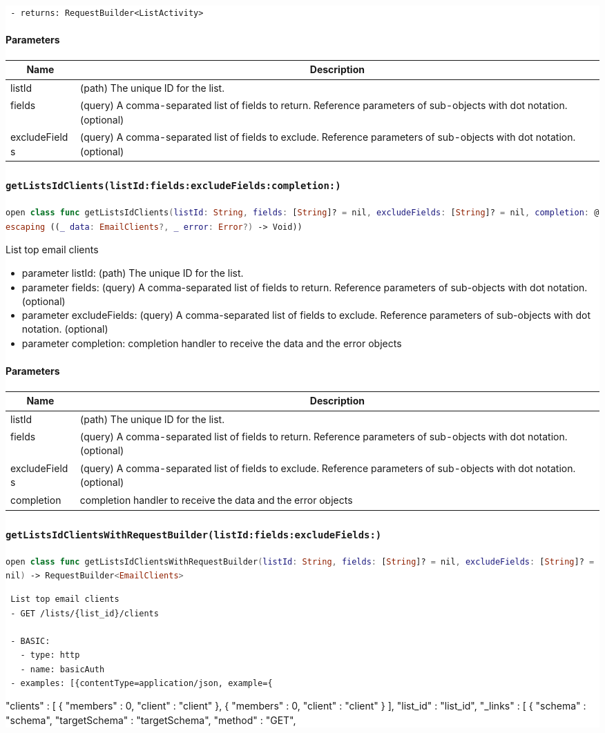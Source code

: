      - returns: RequestBuilder<ListActivity>

#### Parameters

| Name | Description |
| ---- | ----------- |
| listId | (path) The unique ID for the list. |
| fields | (query) A comma-separated list of fields to return. Reference parameters of sub-objects with dot notation. (optional) |
| excludeFields | (query) A comma-separated list of fields to exclude. Reference parameters of sub-objects with dot notation. (optional) |

### `getListsIdClients(listId:fields:excludeFields:completion:)`

```swift
open class func getListsIdClients(listId: String, fields: [String]? = nil, excludeFields: [String]? = nil, completion: @escaping ((_ data: EmailClients?, _ error: Error?) -> Void))
```

List top email clients

- parameter listId: (path) The unique ID for the list.
- parameter fields: (query) A comma-separated list of fields to return. Reference parameters of sub-objects with dot notation. (optional)
- parameter excludeFields: (query) A comma-separated list of fields to exclude. Reference parameters of sub-objects with dot notation. (optional)
- parameter completion: completion handler to receive the data and the error objects

#### Parameters

| Name | Description |
| ---- | ----------- |
| listId | (path) The unique ID for the list. |
| fields | (query) A comma-separated list of fields to return. Reference parameters of sub-objects with dot notation. (optional) |
| excludeFields | (query) A comma-separated list of fields to exclude. Reference parameters of sub-objects with dot notation. (optional) |
| completion | completion handler to receive the data and the error objects |

### `getListsIdClientsWithRequestBuilder(listId:fields:excludeFields:)`

```swift
open class func getListsIdClientsWithRequestBuilder(listId: String, fields: [String]? = nil, excludeFields: [String]? = nil) -> RequestBuilder<EmailClients>
```

     List top email clients
     - GET /lists/{list_id}/clients

     - BASIC:
       - type: http
       - name: basicAuth
     - examples: [{contentType=application/json, example={
  "clients" : [ {
    "members" : 0,
    "client" : "client"
  }, {
    "members" : 0,
    "client" : "client"
  } ],
  "list_id" : "list_id",
  "_links" : [ {
    "schema" : "schema",
    "targetSchema" : "targetSchema",
    "method" : "GET",